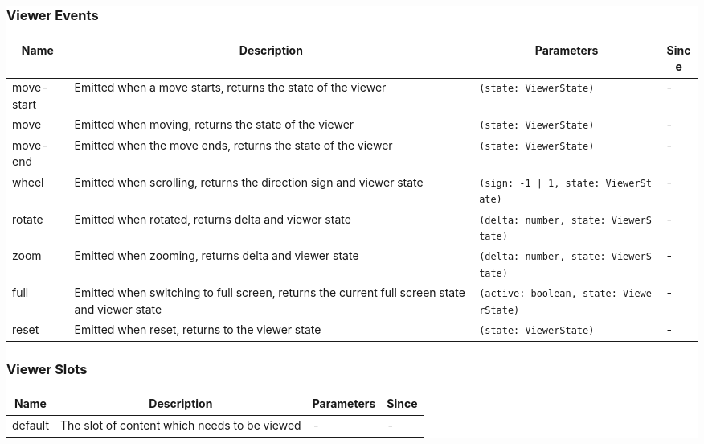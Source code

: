 ### Viewer Events

| Name       | Description                                                                                   | Parameters                              | Since |
| ---------- | --------------------------------------------------------------------------------------------- | --------------------------------------- | ----- |
| move-start | Emitted when a move starts, returns the state of the viewer                                   | `(state: ViewerState)`                  | -     |
| move       | Emitted when moving, returns the state of the viewer                                          | `(state: ViewerState)`                  | -     |
| move-end   | Emitted when the move ends, returns the state of the viewer                                   | `(state: ViewerState)`                  | -     |
| wheel      | Emitted when scrolling, returns the direction sign and viewer state                           | `(sign: -1 \| 1, state: ViewerState)`   | -     |
| rotate     | Emitted when rotated, returns delta and viewer state                                          | `(delta: number, state: ViewerState)`   | -     |
| zoom       | Emitted when zooming, returns delta and viewer state                                          | `(delta: number, state: ViewerState)`   | -     |
| full       | Emitted when switching to full screen, returns the current full screen state and viewer state | `(active: boolean, state: ViewerState)` | -     |
| reset      | Emitted when reset, returns to the viewer state                                               | `(state: ViewerState)`                  | -     |

### Viewer Slots

| Name    | Description                                  | Parameters | Since |
| ------- | -------------------------------------------- | ---------- | ----- |
| default | The slot of content which needs to be viewed | -          | -     |
